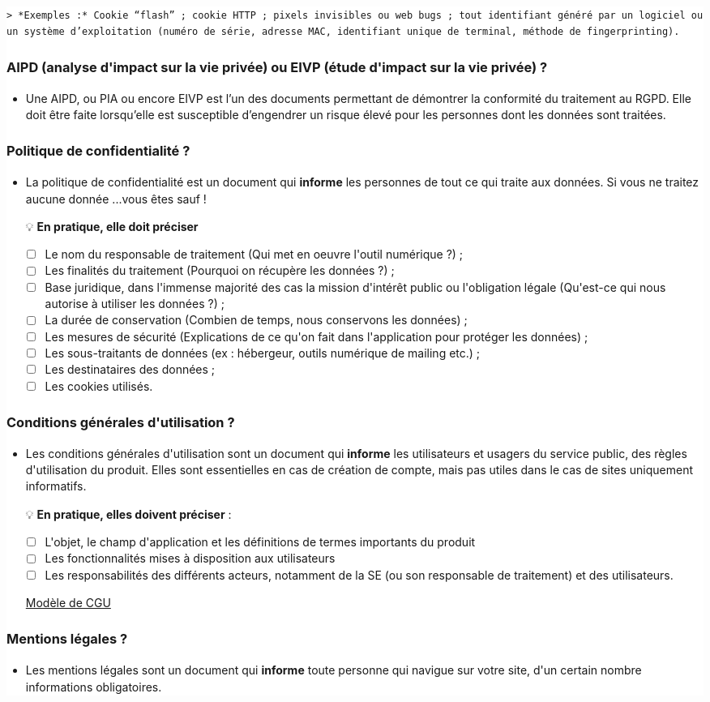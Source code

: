     > *Exemples :* Cookie “flash” ; cookie HTTP ; pixels invisibles ou web bugs ; tout identifiant généré par un logiciel ou un système d’exploitation (numéro de série, adresse MAC, identifiant unique de terminal, méthode de fingerprinting).
    

### **AIPD (analyse d'impact sur la vie privée) ou EIVP (étude d'impact sur la vie privée) ?**

- Une AIPD, ou PIA ou encore EIVP est l’un des documents permettant de démontrer la conformité du traitement au RGPD. Elle doit être faite lorsqu’elle est susceptible d’engendrer un risque élevé pour les personnes dont les données sont traitées.

### Politique de confidentialité ?

- La politique de confidentialité est un document qui **informe** les personnes de tout ce qui traite aux données. Si vous ne traitez aucune donnée ...vous êtes sauf !
    
    <aside>
    
    💡 **En pratique, elle doit préciser** 
   
    - [ ]  Le nom du responsable de traitement (Qui met en oeuvre l'outil numérique ?) ;
    - [ ]  Les finalités du traitement (Pourquoi on récupère les données ?) ;
    - [ ]  Base juridique, dans l'immense majorité des cas la mission d'intérêt public ou l'obligation légale (Qu'est-ce qui nous autorise à utiliser les données ?) ;
    - [ ]  La durée de conservation (Combien de temps, nous conservons les données) ;
    - [ ]  Les mesures de sécurité (Explications de ce qu'on fait dans l'application pour protéger les données) ;
    - [ ]  Les sous-traitants de données (ex : hébergeur, outils numérique de mailing etc.) ;
    - [ ]  Les destinataires des données ;
    - [ ]  Les cookies utilisés.
    </aside>
    

### Conditions générales d'utilisation ?

- Les conditions générales d'utilisation sont un document qui **informe** les utilisateurs et usagers du service public, des règles d'utilisation du produit. Elles sont essentielles en cas de création de compte, mais pas utiles dans le cas de sites uniquement informatifs.
    
    <aside>
    
    💡 **En pratique, elles doivent préciser** :
    
    - [ ]  L'objet, le champ d'application et les définitions de termes importants du produit
    - [ ]  Les fonctionnalités mises à disposition aux utilisateurs
    - [ ]  Les responsabilités des différents acteurs, notamment de la SE (ou son responsable de traitement) et des utilisateurs.
    
    [Modèle de CGU](https://nextcloud.numericite.fr/index.php/s/SLdGASmZmTJFiQr)
    
    </aside>
    

### Mentions légales ?

- Les mentions légales sont un document qui **informe** toute personne qui navigue sur votre site, d'un certain nombre informations obligatoires.
    
